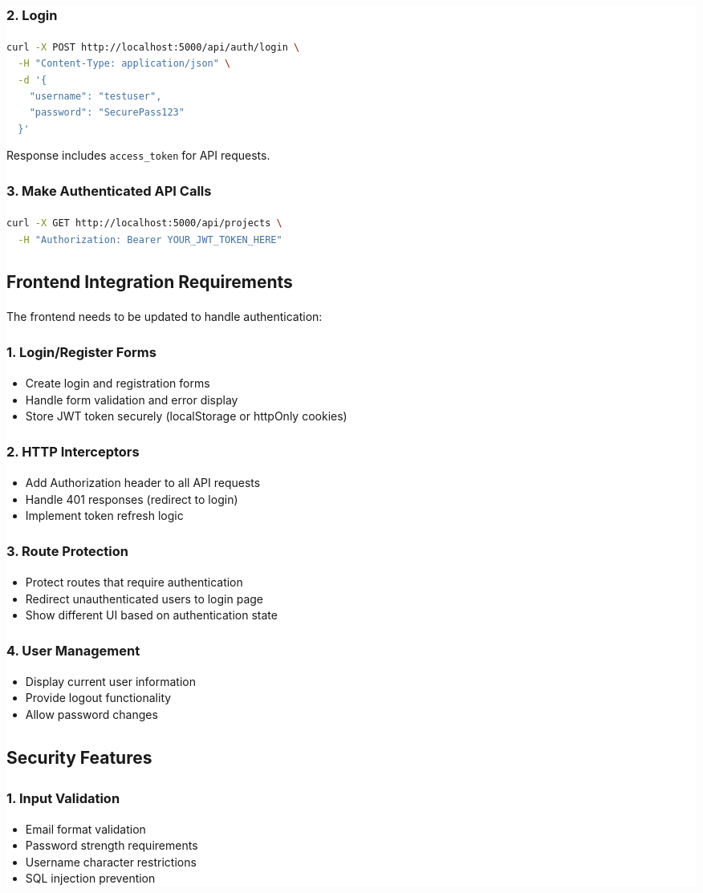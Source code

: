 ### 2. Login
```bash
curl -X POST http://localhost:5000/api/auth/login \
  -H "Content-Type: application/json" \
  -d '{
    "username": "testuser",
    "password": "SecurePass123"
  }'
```

Response includes `access_token` for API requests.

### 3. Make Authenticated API Calls
```bash
curl -X GET http://localhost:5000/api/projects \
  -H "Authorization: Bearer YOUR_JWT_TOKEN_HERE"
```

## Frontend Integration Requirements

The frontend needs to be updated to handle authentication:

### 1. Login/Register Forms
- Create login and registration forms
- Handle form validation and error display
- Store JWT token securely (localStorage or httpOnly cookies)

### 2. HTTP Interceptors
- Add Authorization header to all API requests
- Handle 401 responses (redirect to login)
- Implement token refresh logic

### 3. Route Protection
- Protect routes that require authentication
- Redirect unauthenticated users to login page
- Show different UI based on authentication state

### 4. User Management
- Display current user information
- Provide logout functionality
- Allow password changes

## Security Features

### 1. Input Validation
- Email format validation
- Password strength requirements
- Username character restrictions
- SQL injection prevention

